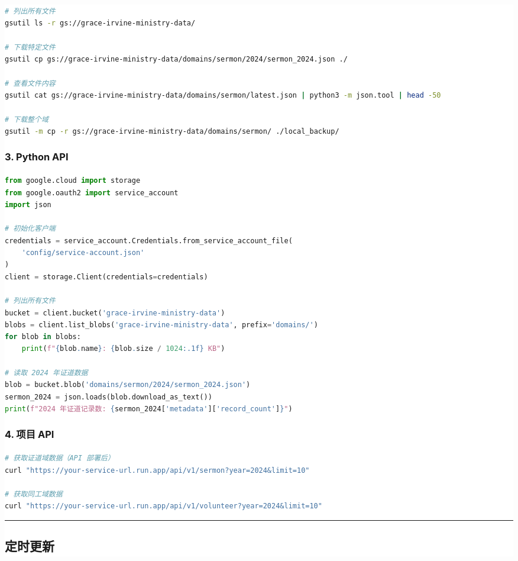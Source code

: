 ```bash
# 列出所有文件
gsutil ls -r gs://grace-irvine-ministry-data/

# 下载特定文件
gsutil cp gs://grace-irvine-ministry-data/domains/sermon/2024/sermon_2024.json ./

# 查看文件内容
gsutil cat gs://grace-irvine-ministry-data/domains/sermon/latest.json | python3 -m json.tool | head -50

# 下载整个域
gsutil -m cp -r gs://grace-irvine-ministry-data/domains/sermon/ ./local_backup/
```

### 3. Python API

```python
from google.cloud import storage
from google.oauth2 import service_account
import json

# 初始化客户端
credentials = service_account.Credentials.from_service_account_file(
    'config/service-account.json'
)
client = storage.Client(credentials=credentials)

# 列出所有文件
bucket = client.bucket('grace-irvine-ministry-data')
blobs = client.list_blobs('grace-irvine-ministry-data', prefix='domains/')
for blob in blobs:
    print(f"{blob.name}: {blob.size / 1024:.1f} KB")

# 读取 2024 年证道数据
blob = bucket.blob('domains/sermon/2024/sermon_2024.json')
sermon_2024 = json.loads(blob.download_as_text())
print(f"2024 年证道记录数: {sermon_2024['metadata']['record_count']}")
```

### 4. 项目 API

```bash
# 获取证道域数据（API 部署后）
curl "https://your-service-url.run.app/api/v1/sermon?year=2024&limit=10"

# 获取同工域数据
curl "https://your-service-url.run.app/api/v1/volunteer?year=2024&limit=10"
```

---

## 定时更新
